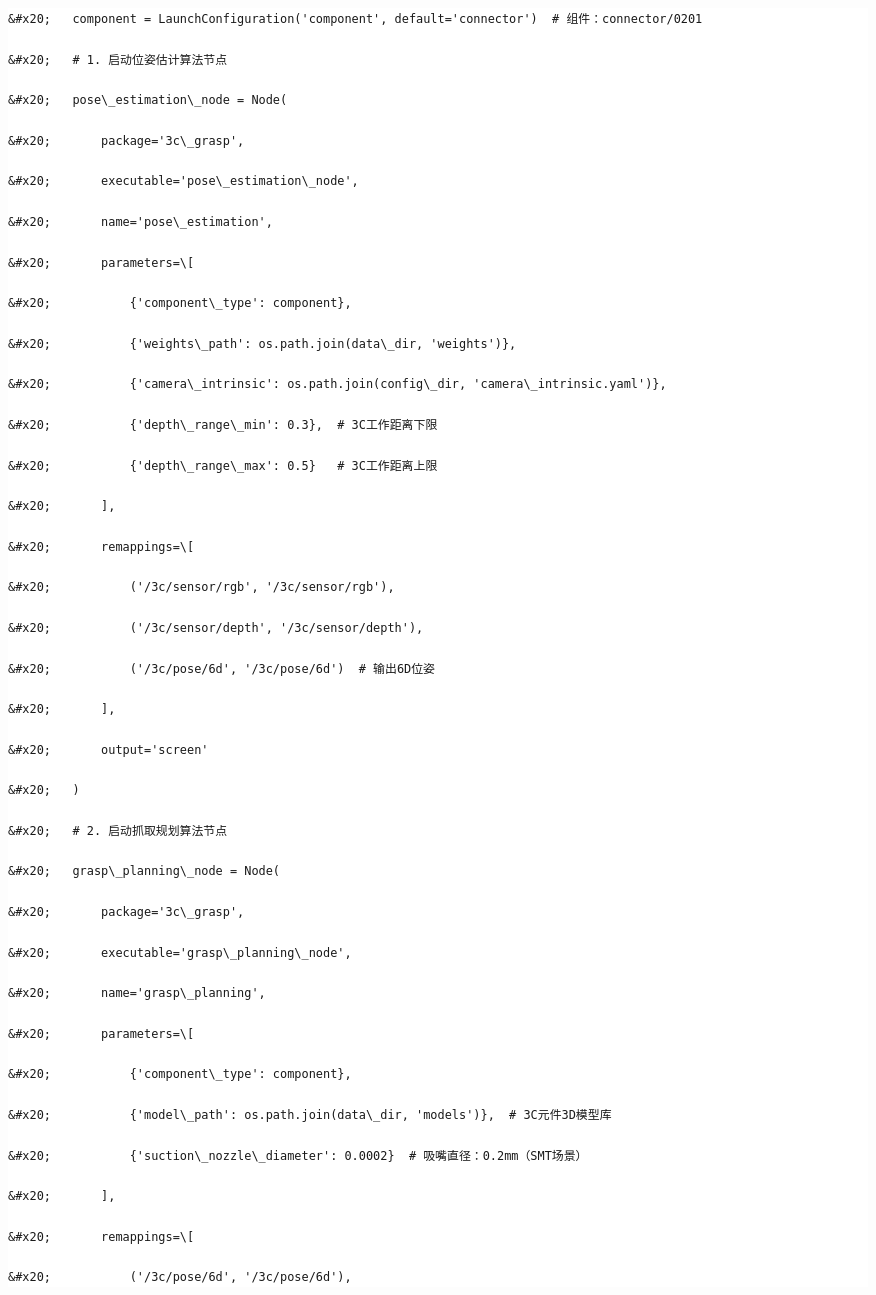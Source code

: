 ```
&#x20;   component = LaunchConfiguration('component', default='connector')  # 组件：connector/0201

&#x20;   # 1. 启动位姿估计算法节点

&#x20;   pose\_estimation\_node = Node(

&#x20;       package='3c\_grasp',

&#x20;       executable='pose\_estimation\_node',

&#x20;       name='pose\_estimation',

&#x20;       parameters=\[

&#x20;           {'component\_type': component},

&#x20;           {'weights\_path': os.path.join(data\_dir, 'weights')},

&#x20;           {'camera\_intrinsic': os.path.join(config\_dir, 'camera\_intrinsic.yaml')},

&#x20;           {'depth\_range\_min': 0.3},  # 3C工作距离下限

&#x20;           {'depth\_range\_max': 0.5}   # 3C工作距离上限

&#x20;       ],

&#x20;       remappings=\[

&#x20;           ('/3c/sensor/rgb', '/3c/sensor/rgb'),

&#x20;           ('/3c/sensor/depth', '/3c/sensor/depth'),

&#x20;           ('/3c/pose/6d', '/3c/pose/6d')  # 输出6D位姿

&#x20;       ],

&#x20;       output='screen'

&#x20;   )

&#x20;   # 2. 启动抓取规划算法节点

&#x20;   grasp\_planning\_node = Node(

&#x20;       package='3c\_grasp',

&#x20;       executable='grasp\_planning\_node',

&#x20;       name='grasp\_planning',

&#x20;       parameters=\[

&#x20;           {'component\_type': component},

&#x20;           {'model\_path': os.path.join(data\_dir, 'models')},  # 3C元件3D模型库

&#x20;           {'suction\_nozzle\_diameter': 0.0002}  # 吸嘴直径：0.2mm（SMT场景）

&#x20;       ],

&#x20;       remappings=\[

&#x20;           ('/3c/pose/6d', '/3c/pose/6d'),
```